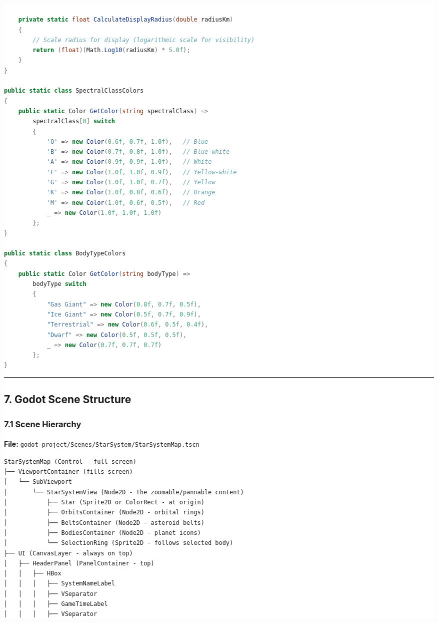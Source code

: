 ```csharp
    
    private static float CalculateDisplayRadius(double radiusKm)
    {
        // Scale radius for display (logarithmic scale for visibility)
        return (float)(Math.Log10(radiusKm) * 5.0f);
    }
}

public static class SpectralClassColors
{
    public static Color GetColor(string spectralClass) =>
        spectralClass[0] switch
        {
            'O' => new Color(0.6f, 0.7f, 1.0f),   // Blue
            'B' => new Color(0.7f, 0.8f, 1.0f),   // Blue-white
            'A' => new Color(0.9f, 0.9f, 1.0f),   // White
            'F' => new Color(1.0f, 1.0f, 0.9f),   // Yellow-white
            'G' => new Color(1.0f, 1.0f, 0.7f),   // Yellow
            'K' => new Color(1.0f, 0.8f, 0.6f),   // Orange
            'M' => new Color(1.0f, 0.6f, 0.5f),   // Red
            _ => new Color(1.0f, 1.0f, 1.0f)
        };
}

public static class BodyTypeColors
{
    public static Color GetColor(string bodyType) =>
        bodyType switch
        {
            "Gas Giant" => new Color(0.8f, 0.7f, 0.5f),
            "Ice Giant" => new Color(0.5f, 0.7f, 0.9f),
            "Terrestrial" => new Color(0.6f, 0.5f, 0.4f),
            "Dwarf" => new Color(0.5f, 0.5f, 0.5f),
            _ => new Color(0.7f, 0.7f, 0.7f)
        };
}
```

---

## 7. Godot Scene Structure

### 7.1 Scene Hierarchy

**File:** `godot-project/Scenes/StarSystem/StarSystemMap.tscn`

```
StarSystemMap (Control - full screen)
├── ViewportContainer (fills screen)
│   └── SubViewport
│       └── StarSystemView (Node2D - the zoomable/pannable content)
│           ├── Star (Sprite2D or ColorRect - at origin)
│           ├── OrbitsContainer (Node2D - orbital rings)
│           ├── BeltsContainer (Node2D - asteroid belts)
│           ├── BodiesContainer (Node2D - planet icons)
│           └── SelectionRing (Sprite2D - follows selected body)
├── UI (CanvasLayer - always on top)
│   ├── HeaderPanel (PanelContainer - top)
│   │   ├── HBox
│   │   │   ├── SystemNameLabel
│   │   │   ├── VSeparator
│   │   │   ├── GameTimeLabel
│   │   │   ├── VSeparator
```
